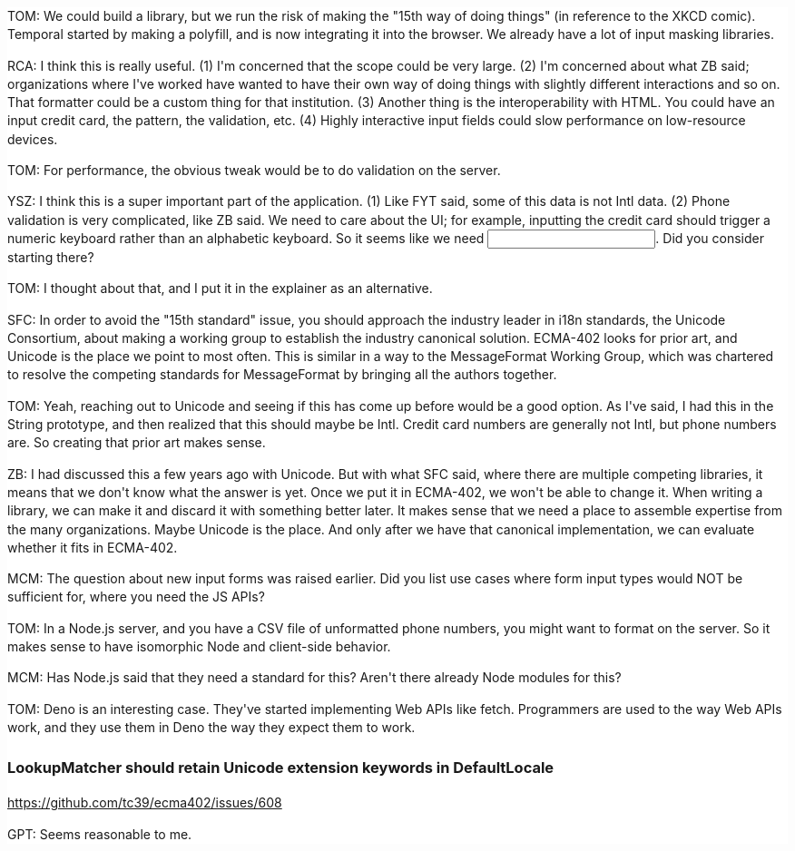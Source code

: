 TOM: We could build a library, but we run the risk of making the "15th way of doing things" (in reference to the XKCD comic).  Temporal started by making a polyfill, and is now integrating it into the browser.  We already have a lot of input masking libraries.

RCA: I think this is really useful. (1) I'm concerned that the scope could be very large. (2) I'm concerned about what ZB said; organizations where I've worked have wanted to have their own way of doing things with slightly different interactions and so on.  That formatter could be a custom thing for that institution.  (3) Another thing is the interoperability with HTML.  You could have an input credit card, the pattern, the validation, etc.  (4) Highly interactive input fields could slow performance on low-resource devices.

TOM: For performance, the obvious tweak would be to do validation on the server.

YSZ: I think this is a super important part of the application. (1) Like FYT said, some of this data is not Intl data. (2) Phone validation is very complicated, like ZB said. We need to care about the UI; for example, inputting the credit card should trigger a numeric keyboard rather than an alphabetic keyboard.  So it seems like we need <input type="phonenumber"/>.  Did you consider starting there?

TOM: I thought about that, and I put it in the explainer as an alternative.  

SFC: In order to avoid the "15th standard" issue, you should approach the industry leader in i18n standards, the Unicode Consortium, about making a working group to establish the industry canonical solution.  ECMA-402 looks for prior art, and Unicode is the place we point to most often.  This is similar in a way to the MessageFormat Working Group, which was chartered to resolve the competing standards for MessageFormat by bringing all the authors together.

TOM: Yeah, reaching out to Unicode and seeing if this has come up before would be a good option.  As I've said, I had this in the String prototype, and then realized that this should maybe be Intl.  Credit card numbers are generally not Intl, but phone numbers are.  So creating that prior art makes sense.

ZB: I had discussed this a few years ago with Unicode.  But with what SFC said, where there are multiple competing libraries, it means that we don't know what the answer is yet.  Once we put it in ECMA-402, we won't be able to change it.  When writing a library, we can make it and discard it with something better later.  It makes sense that we need a place to assemble expertise from the many organizations.  Maybe Unicode is the place.  And only after we have that canonical implementation, we can evaluate whether it fits in ECMA-402.

MCM: The question about new input forms was raised earlier.  Did you list use cases where form input types would NOT be sufficient for, where you need the JS APIs?

TOM: In a Node.js server, and you have a CSV file of unformatted phone numbers, you might want to format on the server.  So it makes sense to have isomorphic Node and client-side behavior.

MCM: Has Node.js said that they need a standard for this?  Aren't there already Node modules for this?

TOM: Deno is an interesting case.  They've started implementing Web APIs like fetch.  Programmers are used to the way Web APIs work, and they use them in Deno the way they expect them to work.

### LookupMatcher should retain Unicode extension keywords in DefaultLocale

https://github.com/tc39/ecma402/issues/608

GPT: Seems reasonable to me.
